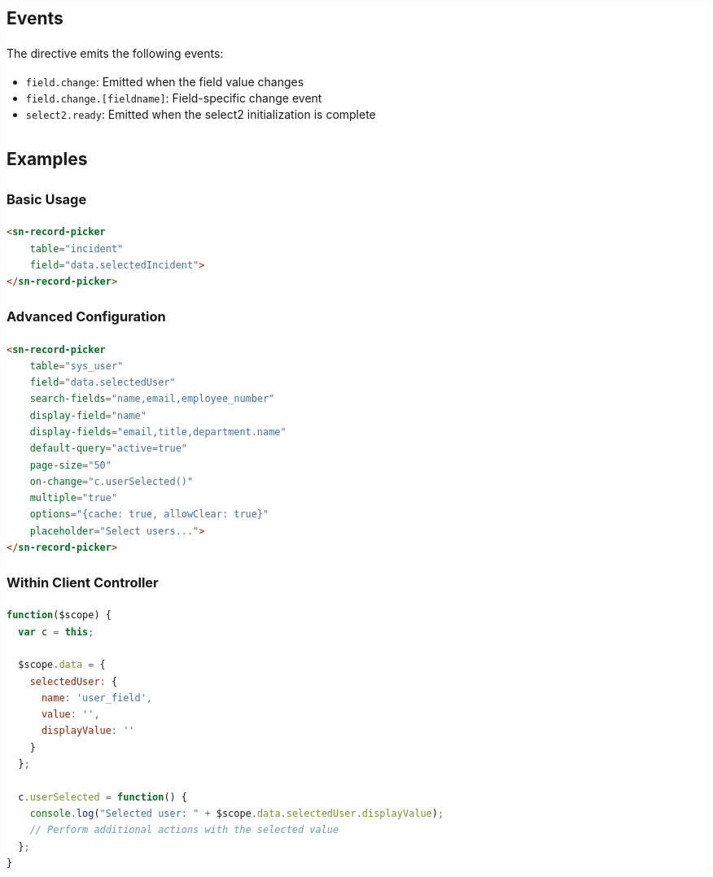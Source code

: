 ## Events

The directive emits the following events:

- `field.change`: Emitted when the field value changes
- `field.change.[fieldname]`: Field-specific change event
- `select2.ready`: Emitted when the select2 initialization is complete

## Examples

### Basic Usage

```html
<sn-record-picker 
    table="incident" 
    field="data.selectedIncident">
</sn-record-picker>
```

### Advanced Configuration

```html
<sn-record-picker 
    table="sys_user" 
    field="data.selectedUser"
    search-fields="name,email,employee_number"
    display-field="name"
    display-fields="email,title,department.name"
    default-query="active=true"
    page-size="50"
    on-change="c.userSelected()"
    multiple="true"
    options="{cache: true, allowClear: true}"
    placeholder="Select users...">
</sn-record-picker>
```

### Within Client Controller

```javascript
function($scope) {
  var c = this;
  
  $scope.data = {
    selectedUser: {
      name: 'user_field',
      value: '',
      displayValue: ''
    }
  };
  
  c.userSelected = function() {
    console.log("Selected user: " + $scope.data.selectedUser.displayValue);
    // Perform additional actions with the selected value
  };
}
```
